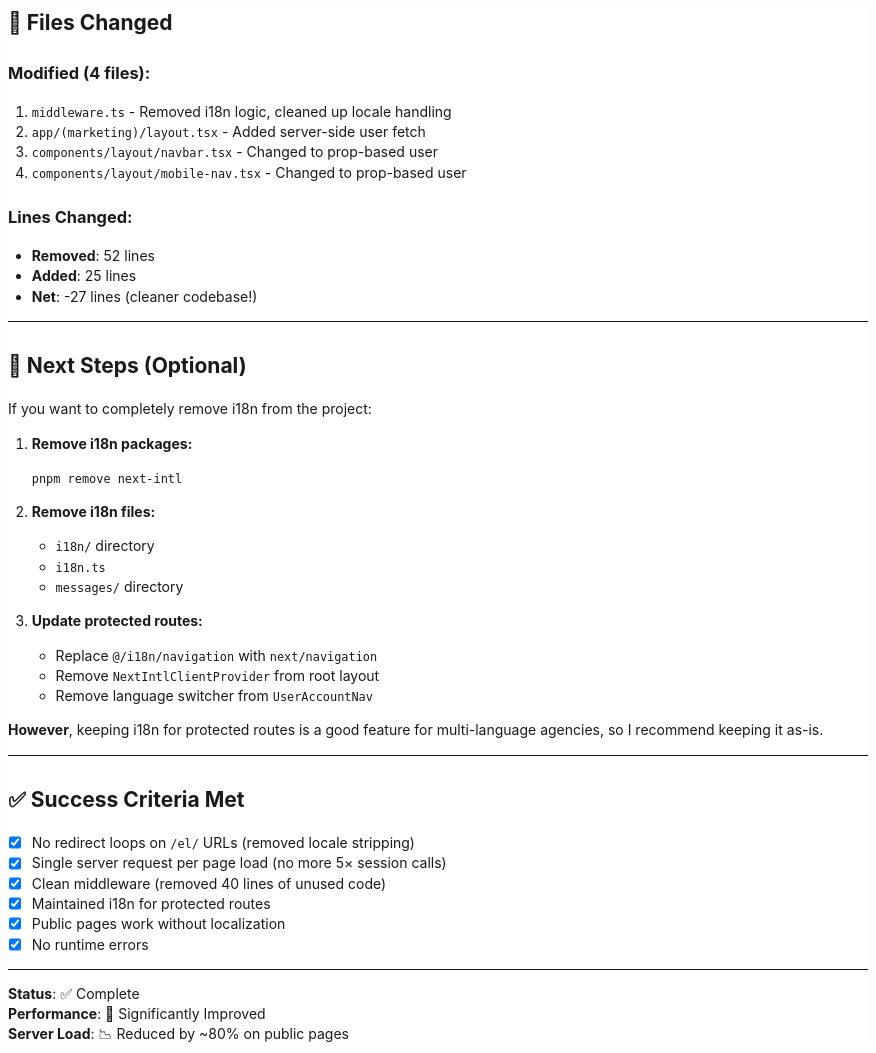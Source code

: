 
## 📝 Files Changed

### Modified (4 files):
1. `middleware.ts` - Removed i18n logic, cleaned up locale handling
2. `app/(marketing)/layout.tsx` - Added server-side user fetch
3. `components/layout/navbar.tsx` - Changed to prop-based user
4. `components/layout/mobile-nav.tsx` - Changed to prop-based user

### Lines Changed:
- **Removed**: 52 lines
- **Added**: 25 lines
- **Net**: -27 lines (cleaner codebase!)

---

## 🚀 Next Steps (Optional)

If you want to completely remove i18n from the project:

1. **Remove i18n packages:**
   ```bash
   pnpm remove next-intl
   ```

2. **Remove i18n files:**
   - `i18n/` directory
   - `i18n.ts`
   - `messages/` directory

3. **Update protected routes:**
   - Replace `@/i18n/navigation` with `next/navigation`
   - Remove `NextIntlClientProvider` from root layout
   - Remove language switcher from `UserAccountNav`

**However**, keeping i18n for protected routes is a good feature for multi-language agencies, so I recommend keeping it as-is.

---

## ✅ Success Criteria Met

- [x] No redirect loops on `/el/` URLs (removed locale stripping)
- [x] Single server request per page load (no more 5× session calls)
- [x] Clean middleware (removed 40 lines of unused code)
- [x] Maintained i18n for protected routes
- [x] Public pages work without localization
- [x] No runtime errors

---

**Status**: ✅ Complete  
**Performance**: 🚀 Significantly Improved  
**Server Load**: 📉 Reduced by ~80% on public pages
